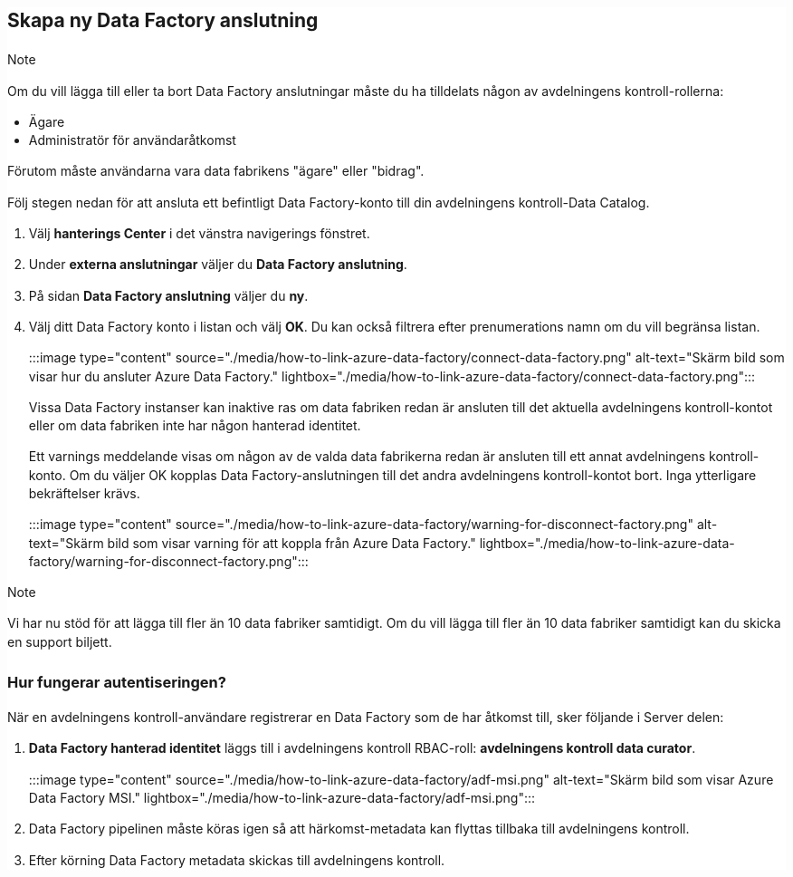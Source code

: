 ## <a name="create-new-data-factory-connection"></a>Skapa ny Data Factory anslutning

>[!Note]
>Om du vill lägga till eller ta bort Data Factory anslutningar måste du ha tilldelats någon av avdelningens kontroll-rollerna:
>- Ägare
>- Administratör för användaråtkomst
>
> Förutom måste användarna vara data fabrikens "ägare" eller "bidrag". 

Följ stegen nedan för att ansluta ett befintligt Data Factory-konto till din avdelningens kontroll-Data Catalog.

1. Välj **hanterings Center** i det vänstra navigerings fönstret.
2. Under **externa anslutningar** väljer du **Data Factory anslutning**.
3. På sidan **Data Factory anslutning** väljer du **ny**.

4. Välj ditt Data Factory konto i listan och välj **OK**. Du kan också filtrera efter prenumerations namn om du vill begränsa listan.

    :::image type="content" source="./media/how-to-link-azure-data-factory/connect-data-factory.png" alt-text="Skärm bild som visar hur du ansluter Azure Data Factory." lightbox="./media/how-to-link-azure-data-factory/connect-data-factory.png":::

    Vissa Data Factory instanser kan inaktive ras om data fabriken redan är ansluten till det aktuella avdelningens kontroll-kontot eller om data fabriken inte har någon hanterad identitet.

    Ett varnings meddelande visas om någon av de valda data fabrikerna redan är ansluten till ett annat avdelningens kontroll-konto. Om du väljer OK kopplas Data Factory-anslutningen till det andra avdelningens kontroll-kontot bort. Inga ytterligare bekräftelser krävs.


    :::image type="content" source="./media/how-to-link-azure-data-factory/warning-for-disconnect-factory.png" alt-text="Skärm bild som visar varning för att koppla från Azure Data Factory." lightbox="./media/how-to-link-azure-data-factory/warning-for-disconnect-factory.png":::

>[!Note]
>Vi har nu stöd för att lägga till fler än 10 data fabriker samtidigt. Om du vill lägga till fler än 10 data fabriker samtidigt kan du skicka en support biljett.

### <a name="how-does-the-authentication-work"></a>Hur fungerar autentiseringen?

När en avdelningens kontroll-användare registrerar en Data Factory som de har åtkomst till, sker följande i Server delen:

1. **Data Factory hanterad identitet** läggs till i avdelningens kontroll RBAC-roll: **avdelningens kontroll data curator**.

    :::image type="content" source="./media/how-to-link-azure-data-factory/adf-msi.png" alt-text="Skärm bild som visar Azure Data Factory MSI." lightbox="./media/how-to-link-azure-data-factory/adf-msi.png":::
     
2. Data Factory pipelinen måste köras igen så att härkomst-metadata kan flyttas tillbaka till avdelningens kontroll.
3. Efter körning Data Factory metadata skickas till avdelningens kontroll.

